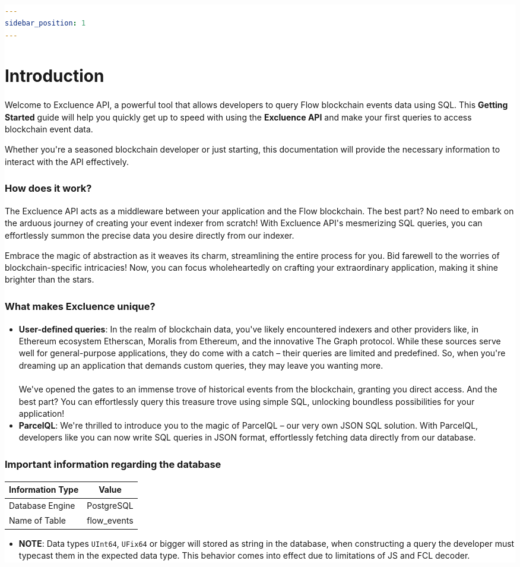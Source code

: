 ```yaml
---
sidebar_position: 1
---
```


# Introduction

Welcome to Excluence API, a powerful tool that allows developers to query Flow blockchain events data using SQL. This **Getting Started** guide will help you quickly get up to speed with using the **Excluence API** and make your first queries to access blockchain event data. 

Whether you're a seasoned blockchain developer or just starting, this documentation will provide the necessary information to interact with the API effectively.

### How does it work?

The Excluence API acts as a middleware between your application and the Flow blockchain. The best part? No need to embark on the arduous journey of creating your event indexer from scratch! With Excluence API's mesmerizing SQL queries, you can effortlessly summon the precise data you desire directly from our indexer.

Embrace the magic of abstraction as it weaves its charm, streamlining the entire process for you. Bid farewell to the worries of blockchain-specific intricacies! Now, you can focus wholeheartedly on crafting your extraordinary application, making it shine brighter than the stars.

### What makes Excluence unique?

* **User-defined queries**: In the realm of blockchain data, you've likely encountered indexers and other providers like, in Ethereum ecosystem Etherscan, Moralis from Ethereum, and the innovative The Graph protocol. While these sources serve well for general-purpose applications, they do come with a catch – their queries are limited and predefined. So, when you're dreaming up an application that demands custom queries, they may leave you wanting more.<br/><br/>We've opened the gates to an immense trove of historical events from the blockchain, granting you direct access. And the best part? You can effortlessly query this treasure trove using simple SQL, unlocking boundless possibilities for your application!
* **ParcelQL**: We're thrilled to introduce you to the magic of ParcelQL – our very own JSON SQL solution. With ParcelQL, developers like you can now write SQL queries in JSON format, effortlessly fetching data directly from our database. 

### Important information regarding the database

| Information Type | Value |
| -----------------|-------|
| Database Engine  | PostgreSQL |
| Name of Table    | flow_events |

* **NOTE**: Data types `UInt64`, `UFix64` or bigger will stored as string in the database, when constructing a query the developer must typecast them in the expected data type. This behavior comes into effect due to limitations of JS and FCL decoder. 
